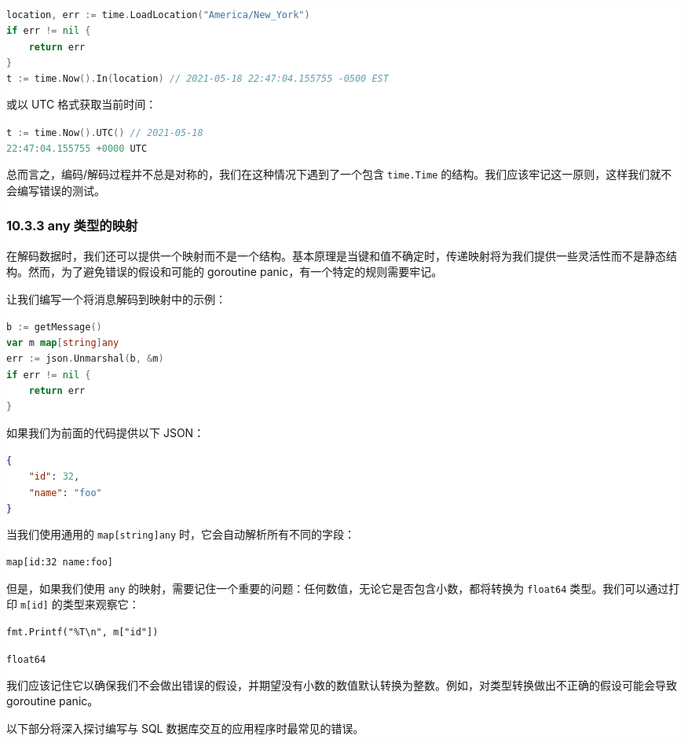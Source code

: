 ```go
location, err := time.LoadLocation("America/New_York")
if err != nil {
    return err
}
t := time.Now().In(location) // 2021-05-18 22:47:04.155755 -0500 EST
```

或以 UTC 格式获取当前时间：

```go
t := time.Now().UTC() // 2021-05-18
22:47:04.155755 +0000 UTC
```

总而言之，编码/解码过程并不总是对称的，我们在这种情况下遇到了一个包含 `time.Time` 的结构。我们应该牢记这一原则，这样我们就不会编写错误的测试。

### 10.3.3 any 类型的映射

在解码数据时，我们还可以提供一个映射而不是一个结构。基本原理是当键和值不确定时，传递映射将为我们提供一些灵活性而不是静态结构。然而，为了避免错误的假设和可能的 goroutine panic，有一个特定的规则需要牢记。

让我们编写一个将消息解码到映射中的示例：

```go
b := getMessage()
var m map[string]any
err := json.Unmarshal(b, &m)
if err != nil {
    return err
}
```

如果我们为前面的代码提供以下 JSON：

```json
{
    "id": 32,
    "name": "foo"
}
```

当我们使用通用的 `map[string]any` 时，它会自动解析所有不同的字段：

```shell
map[id:32 name:foo]
```

但是，如果我们使用 `any` 的映射，需要记住一个重要的问题：任何数值，无论它是否包含小数，都将转换为 `float64` 类型。我们可以通过打印 `m[id]` 的类型来观察它：

```shell
fmt.Printf("%T\n", m["id"])
```

```shell
float64
```

我们应该记住它以确保我们不会做出错误的假设，并期望没有小数的数值默认转换为整数。例如，对类型转换做出不正确的假设可能会导致 goroutine panic。

以下部分将深入探讨编写与 SQL 数据库交互的应用程序时最常见的错误。